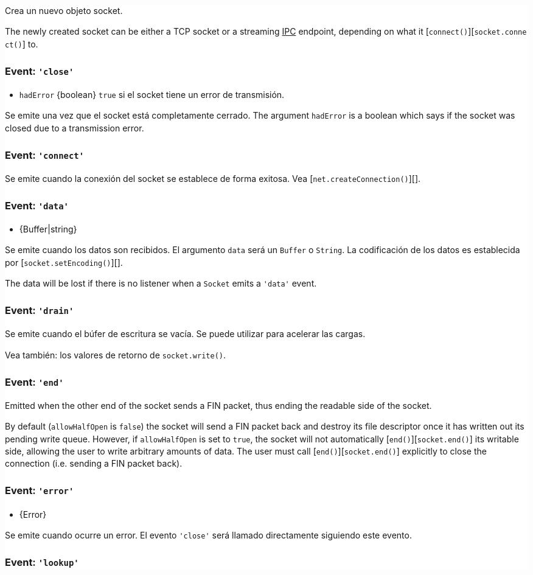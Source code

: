 Crea un nuevo objeto socket.

The newly created socket can be either a TCP socket or a streaming [IPC](#net_ipc_support) endpoint, depending on what it [`connect()`][`socket.connect()`] to.

### Event: `'close'`


* `hadError` {boolean} `true` si el socket tiene un error de transmisión.

Se emite una vez que el socket está completamente cerrado. The argument `hadError` is a boolean which says if the socket was closed due to a transmission error.

### Event: `'connect'`


Se emite cuando la conexión del socket se establece de forma exitosa. Vea [`net.createConnection()`][].

### Event: `'data'`


* {Buffer|string}

Se emite cuando los datos son recibidos. El argumento `data` será un `Buffer` o `String`. La codificación de los datos es establecida por [`socket.setEncoding()`][].

The data will be lost if there is no listener when a `Socket` emits a `'data'` event.

### Event: `'drain'`


Se emite cuando el búfer de escritura se vacía. Se puede utilizar para acelerar las cargas.

Vea también: los valores de retorno de `socket.write()`.

### Event: `'end'`


Emitted when the other end of the socket sends a FIN packet, thus ending the readable side of the socket.

By default (`allowHalfOpen` is `false`) the socket will send a FIN packet back and destroy its file descriptor once it has written out its pending write queue. However, if `allowHalfOpen` is set to `true`, the socket will not automatically [`end()`][`socket.end()`] its writable side, allowing the user to write arbitrary amounts of data. The user must call [`end()`][`socket.end()`] explicitly to close the connection (i.e. sending a FIN packet back).

### Event: `'error'`


* {Error}

Se emite cuando ocurre un error. El evento `'close'` será llamado directamente siguiendo este evento.

### Event: `'lookup'`
